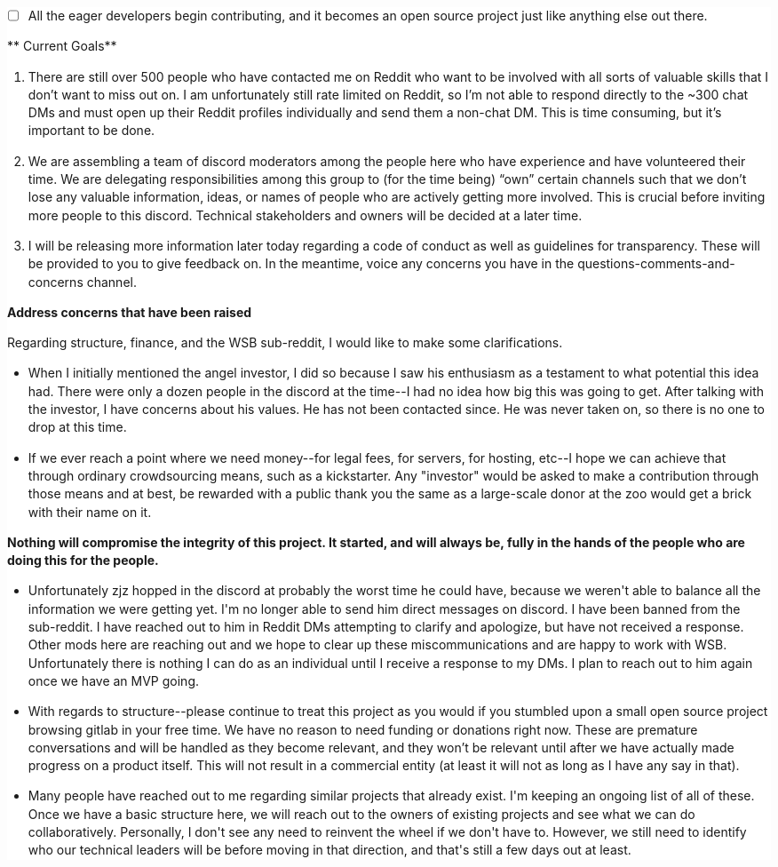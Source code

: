 - [ ] All the eager developers begin contributing, and it becomes an open source project just like anything else out there.


** Current Goals**

1) There are still over 500 people who have contacted me on Reddit who want to be involved with all sorts of valuable skills that I don’t want to miss out on. I am unfortunately still rate limited on Reddit, so I’m not able to respond directly to the ~300 chat DMs and must open up their Reddit profiles individually and send them a non-chat DM. This is time consuming, but it’s important to be done.

2) We are assembling a team of discord moderators among the people here who have experience and have volunteered their time. We are delegating responsibilities among this group to (for the time being) “own” certain channels such that we don’t lose any valuable information, ideas, or names of people who are actively getting more involved. This is crucial before inviting more people to this discord. Technical stakeholders and owners will be decided at a later time.

3) I will be releasing more information later today regarding a code of conduct as well as guidelines for transparency. These will be provided to you to give feedback on. In the meantime, voice any concerns you have in the questions-comments-and-concerns channel.


**Address concerns that have been raised**


Regarding structure, finance, and the WSB sub-reddit, I would like to make some clarifications.

- When I initially mentioned the angel investor, I did so because I saw his enthusiasm as a testament to what potential this idea had. There were only a dozen people in the discord at the time--I had no idea how big this was going to get. After talking with the investor, I have concerns about his values. He has not been contacted since. He was never taken on, so there is no one to drop at this time.

- If we ever reach a point where we need money--for legal fees, for servers, for hosting, etc--I hope we can achieve that through ordinary crowdsourcing means, such as a kickstarter. Any "investor" would be asked to make a contribution through those means and at best, be rewarded with a public thank you the same as a large-scale donor at the zoo would get a brick with their name on it.

**Nothing will compromise the integrity of this project. It started, and will always be, fully in the hands of the people who are doing this for the people.**

- Unfortunately zjz hopped in the discord at probably the worst time he could have, because we weren't able to balance all the information we were getting yet. I'm no longer able to send him direct messages on discord. I have been banned from the sub-reddit. I have reached out to him in Reddit DMs attempting to clarify and apologize, but have not received a response. Other mods here are reaching out and we hope to clear up these miscommunications and are happy to work with WSB. Unfortunately there is nothing I can do as an individual until I receive a response to my DMs. I plan to reach out to him again once we have an MVP going.

- With regards to structure--please continue to treat this project as you would if you stumbled upon a small open source project browsing gitlab in your free time. We have no reason to need funding or donations right now. These are premature conversations and will be handled as they become relevant, and they won’t be relevant until after we have actually made progress on a product itself. This will not result in a commercial entity (at least it will not as long as I have any say in that).

- Many people have reached out to me regarding similar projects that already exist. I'm keeping an ongoing list of all of these. Once we have a basic structure here, we will reach out to the owners of existing projects and see what we can do collaboratively. Personally, I don't see any need to reinvent the wheel if we don't have to. However, we still need to identify who our technical leaders will be before moving in that direction, and that's still a few days out at least.
